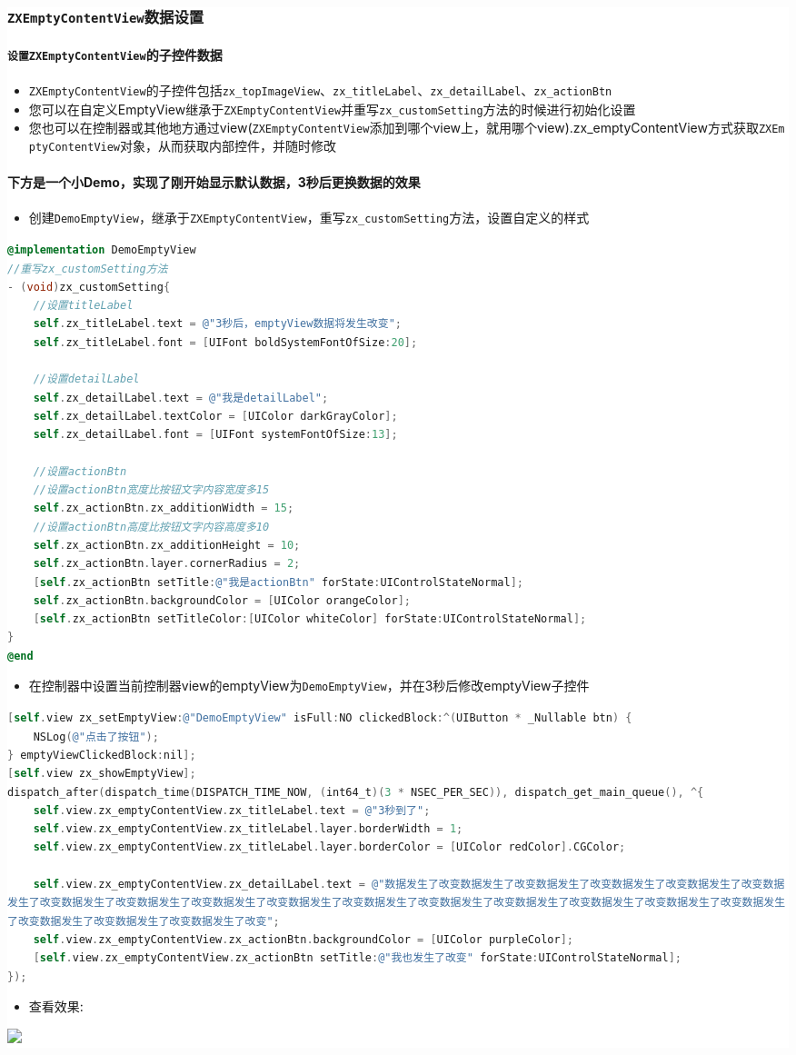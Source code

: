 ### `ZXEmptyContentView`数据设置
#### `设置ZXEmptyContentView`的子控件数据
* `ZXEmptyContentView`的子控件包括`zx_topImageView`、`zx_titleLabel`、`zx_detailLabel`、`zx_actionBtn`
* 您可以在自定义EmptyView继承于`ZXEmptyContentView`并重写`zx_customSetting`方法的时候进行初始化设置
* 您也可以在控制器或其他地方通过view(`ZXEmptyContentView`添加到哪个view上，就用哪个view).zx_emptyContentView方式获取`ZXEmptyContentView`对象，从而获取内部控件，并随时修改
#### 下方是一个小Demo，实现了刚开始显示默认数据，3秒后更换数据的效果
* 创建`DemoEmptyView`，继承于`ZXEmptyContentView`，重写`zx_customSetting`方法，设置自定义的样式
```objective-c
@implementation DemoEmptyView
//重写zx_customSetting方法
- (void)zx_customSetting{
    //设置titleLabel
    self.zx_titleLabel.text = @"3秒后，emptyView数据将发生改变";
    self.zx_titleLabel.font = [UIFont boldSystemFontOfSize:20];
    
    //设置detailLabel
    self.zx_detailLabel.text = @"我是detailLabel";
    self.zx_detailLabel.textColor = [UIColor darkGrayColor];
    self.zx_detailLabel.font = [UIFont systemFontOfSize:13];
    
    //设置actionBtn
    //设置actionBtn宽度比按钮文字内容宽度多15
    self.zx_actionBtn.zx_additionWidth = 15;
    //设置actionBtn高度比按钮文字内容高度多10
    self.zx_actionBtn.zx_additionHeight = 10;
    self.zx_actionBtn.layer.cornerRadius = 2;
    [self.zx_actionBtn setTitle:@"我是actionBtn" forState:UIControlStateNormal];
    self.zx_actionBtn.backgroundColor = [UIColor orangeColor];
    [self.zx_actionBtn setTitleColor:[UIColor whiteColor] forState:UIControlStateNormal];
}
@end
```
* 在控制器中设置当前控制器view的emptyView为`DemoEmptyView`，并在3秒后修改emptyView子控件
```objective-c
[self.view zx_setEmptyView:@"DemoEmptyView" isFull:NO clickedBlock:^(UIButton * _Nullable btn) {
    NSLog(@"点击了按钮");
} emptyViewClickedBlock:nil];
[self.view zx_showEmptyView];
dispatch_after(dispatch_time(DISPATCH_TIME_NOW, (int64_t)(3 * NSEC_PER_SEC)), dispatch_get_main_queue(), ^{
    self.view.zx_emptyContentView.zx_titleLabel.text = @"3秒到了";
    self.view.zx_emptyContentView.zx_titleLabel.layer.borderWidth = 1;
    self.view.zx_emptyContentView.zx_titleLabel.layer.borderColor = [UIColor redColor].CGColor;

    self.view.zx_emptyContentView.zx_detailLabel.text = @"数据发生了改变数据发生了改变数据发生了改变数据发生了改变数据发生了改变数据发生了改变数据发生了改变数据发生了改变数据发生了改变数据发生了改变数据发生了改变数据发生了改变数据发生了改变数据发生了改变数据发生了改变数据发生了改变数据发生了改变数据发生了改变数据发生了改变";
    self.view.zx_emptyContentView.zx_actionBtn.backgroundColor = [UIColor purpleColor];
    [self.view.zx_emptyContentView.zx_actionBtn setTitle:@"我也发生了改变" forState:UIControlStateNormal];
});
```
* 查看效果:
<img src="http://www.zxlee.cn/ZXEmptyViewDemoImg/demo1.gif"/>

